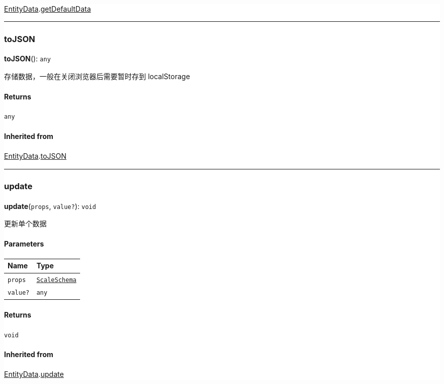 [EntityData](/en/auto-docs/fixed-layout-editor/classes/EntityData.md).[getDefaultData](/en/auto-docs/fixed-layout-editor/classes/EntityData.md#getdefaultdata)

***

### toJSON

**toJSON**(): `any`

存储数据，一般在关闭浏览器后需要暂时存到 localStorage

#### Returns

`any`

#### Inherited from

[EntityData](/en/auto-docs/fixed-layout-editor/classes/EntityData.md).[toJSON](/en/auto-docs/fixed-layout-editor/classes/EntityData.md#tojson)

***

### update

**update**(`props`, `value?`): `void`

更新单个数据

#### Parameters

| Name | Type |
| :------ | :------ |
| `props` | [`ScaleSchema`](/en/auto-docs/fixed-layout-editor/interfaces/ScaleSchema.md) | `Partial`<[`ScaleSchema`](/en/auto-docs/fixed-layout-editor/interfaces/ScaleSchema.md)> | keyof [`ScaleSchema`](/en/auto-docs/fixed-layout-editor/interfaces/ScaleSchema.md) |
| `value?` | `any` |

#### Returns

`void`

#### Inherited from

[EntityData](/en/auto-docs/fixed-layout-editor/classes/EntityData.md).[update](/en/auto-docs/fixed-layout-editor/classes/EntityData.md#update)
